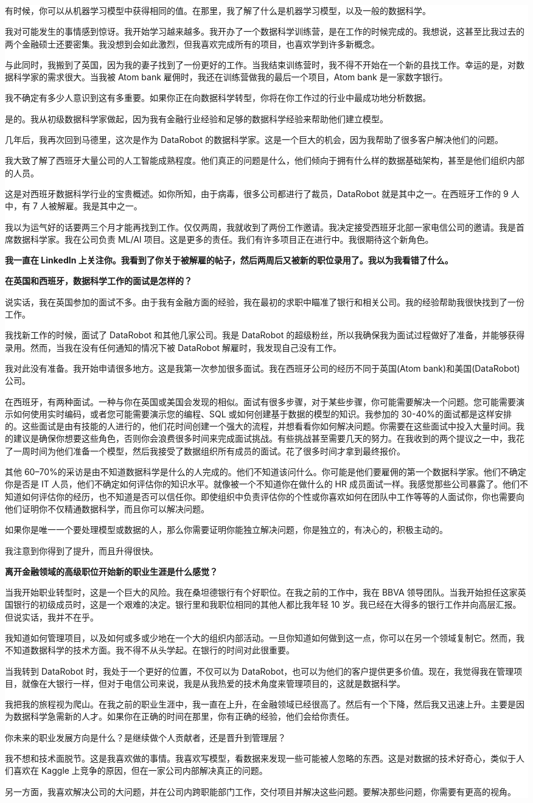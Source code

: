 有时候，你可以从机器学习模型中获得相同的值。在那里，我了解了什么是机器学习模型，以及一般的数据科学。

我对可能发生的事情感到惊讶。我开始学习越来越多。我开办了一个数据科学训练营，是在工作的时候完成的。我想说，这甚至比我过去的两个金融硕士还要密集。我没想到会如此激烈，但我喜欢完成所有的项目，也喜欢学到许多新概念。

与此同时，我搬到了英国，因为我的妻子找到了一份更好的工作。当我结束训练营时，我不得不开始在一个新的县找工作。幸运的是，对数据科学家的需求很大。当我被 Atom bank 雇佣时，我还在训练营做我的最后一个项目，Atom bank 是一家数字银行。

我不确定有多少人意识到这有多重要。如果你正在向数据科学转型，你将在你工作过的行业中最成功地分析数据。

是的。我从初级数据科学家做起，因为我有金融行业经验和足够的数据科学经验来帮助他们建立模型。

几年后，我再次回到马德里，这次是作为 DataRobot 的数据科学家。这是一个巨大的机会，因为我帮助了很多客户解决他们的问题。

我大致了解了西班牙大量公司的人工智能成熟程度。他们真正的问题是什么，他们倾向于拥有什么样的数据基础架构，甚至是他们组织内部的人员。

这是对西班牙数据科学行业的宝贵概述。如你所知，由于病毒，很多公司都进行了裁员，DataRobot 就是其中之一。在西班牙工作的 9 人中，有 7 人被解雇。我是其中之一。

我以为运气好的话要两三个月才能再找到工作。仅仅两周，我就收到了两份工作邀请。我决定接受西班牙北部一家电信公司的邀请。我是首席数据科学家。我在公司负责 ML/AI 项目。这是更多的责任。我们有许多项目正在进行中。我很期待这个新角色。

**我一直在 LinkedIn 上关注你。我看到了你关于被解雇的帖子，然后两周后又被新的职位录用了。我以为我看错了什么。**

**在英国和西班牙，数据科学工作的面试是怎样的？**

说实话，我在英国参加的面试不多。由于我有金融方面的经验，我在最初的求职中瞄准了银行和相关公司。我的经验帮助我很快找到了一份工作。

我找新工作的时候，面试了 DataRobot 和其他几家公司。我是 DataRobot 的超级粉丝，所以我确保我为面试过程做好了准备，并能够获得录用。然而，当我在没有任何通知的情况下被 DataRobot 解雇时，我发现自己没有工作。

我对此没有准备。我开始申请很多地方。这是我第一次参加很多面试。我在西班牙公司的经历不同于英国(Atom bank)和美国(DataRobot)公司。

在西班牙，有两种面试。一种与你在英国或美国会发现的相似。面试有很多步骤，对于某些步骤，你可能需要解决一个问题。您可能需要演示如何使用实时编码，或者您可能需要演示您的编程、SQL 或如何创建基于数据的模型的知识。我参加的 30-40%的面试都是这样安排的。这些面试是由有技能的人进行的，他们花时间创建一个强大的流程，并想看看你如何解决问题。你需要在这些面试中投入大量时间。我的建议是确保你想要这些角色，否则你会浪费很多时间来完成面试挑战。有些挑战甚至需要几天的努力。在我收到的两个提议之一中，我花了一周时间为他们准备一个模型，然后我接受了数据组织所有成员的面试。花了很多时间才拿到最终报价。

其他 60–70%的采访是由不知道数据科学是什么的人完成的。他们不知道该问什么。你可能是他们要雇佣的第一个数据科学家。他们不确定你是否是 IT 人员，他们不确定如何评估你的知识水平。就像被一个不知道你在做什么的 HR 成员面试一样。我感觉那些公司暴露了。他们不知道如何评估你的经历，也不知道是否可以信任你。即使组织中负责评估你的个性或你喜欢如何在团队中工作等等的人面试你，你也需要向他们证明你不仅精通数据科学，而且你可以解决问题。

如果你是唯一一个要处理模型或数据的人，那么你需要证明你能独立解决问题，你是独立的，有决心的，积极主动的。

我注意到你得到了提升，而且升得很快。

**离开金融领域的高级职位开始新的职业生涯是什么感觉？**

当我开始职业转型时，这是一个巨大的风险。我在桑坦德银行有个好职位。在我之前的工作中，我在 BBVA 领导团队。当我开始担任这家英国银行的初级成员时，这是一个艰难的决定。银行里和我职位相同的其他人都比我年轻 10 岁。我已经在大得多的银行工作并向高层汇报。但说实话，我并不在乎。

我知道如何管理项目，以及如何或多或少地在一个大的组织内部活动。一旦你知道如何做到这一点，你可以在另一个领域复制它。然而，我不知道数据科学的技术方面。我不得不从头学起。在银行的时间对此很重要。

当我转到 DataRobot 时，我处于一个更好的位置，不仅可以为 DataRobot，也可以为他们的客户提供更多价值。现在，我觉得我在管理项目，就像在大银行一样，但对于电信公司来说，我是从我热爱的技术角度来管理项目的，这就是数据科学。

我把我的旅程视为爬山。在我之前的职业生涯中，我一直在上升，在金融领域已经很高了。然后有一个下降，然后我又迅速上升。主要是因为数据科学急需新的人才。如果你在正确的时间在那里，你有正确的经验，他们会给你责任。

你未来的职业发展方向是什么？是继续做个人贡献者，还是晋升到管理层？

我不想和技术面脱节。这是我喜欢做的事情。我喜欢写模型，看数据来发现一些可能被人忽略的东西。这是对数据的技术好奇心，类似于人们喜欢在 Kaggle 上竞争的原因，但在一家公司内部解决真正的问题。

另一方面，我喜欢解决公司的大问题，并在公司内跨职能部门工作，交付项目并解决这些问题。要解决那些问题，你需要有更高的视角。
